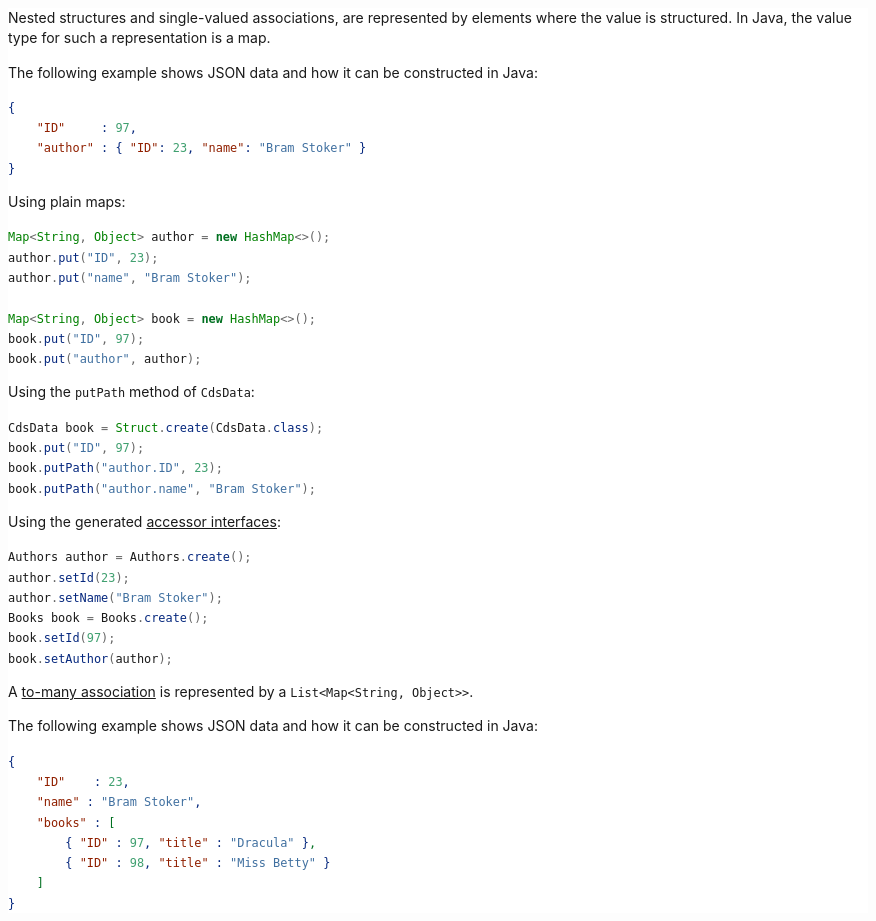 Nested structures and single-valued associations, are represented by elements where the value is structured. In Java, the value type for such a representation is a map.

The following example shows JSON data and how it can be constructed in Java:

```json
{
    "ID"     : 97,
    "author" : { "ID": 23, "name": "Bram Stoker" }
}
```

Using plain maps:
```java
Map<String, Object> author = new HashMap<>();
author.put("ID", 23);
author.put("name", "Bram Stoker");

Map<String, Object> book = new HashMap<>();
book.put("ID", 97);
book.put("author", author);
```

Using the `putPath` method of `CdsData`:
```java
CdsData book = Struct.create(CdsData.class);
book.put("ID", 97);
book.putPath("author.ID", 23);
book.putPath("author.name", "Bram Stoker");
```

Using the generated [accessor interfaces](#generated-accessor-interfaces):
```java
Authors author = Authors.create();
author.setId(23);
author.setName("Bram Stoker");
Books book = Books.create();
book.setId(97);
book.setAuthor(author);
```

A [to-many association](../cds/cdl#to-many-associations) is represented by a `List<Map<String, Object>>`.

The following example shows JSON data and how it can be constructed in Java:

```json
{
    "ID"    : 23,
    "name" : "Bram Stoker",
    "books" : [
        { "ID" : 97, "title" : "Dracula" },
        { "ID" : 98, "title" : "Miss Betty" }
    ]
}
```
